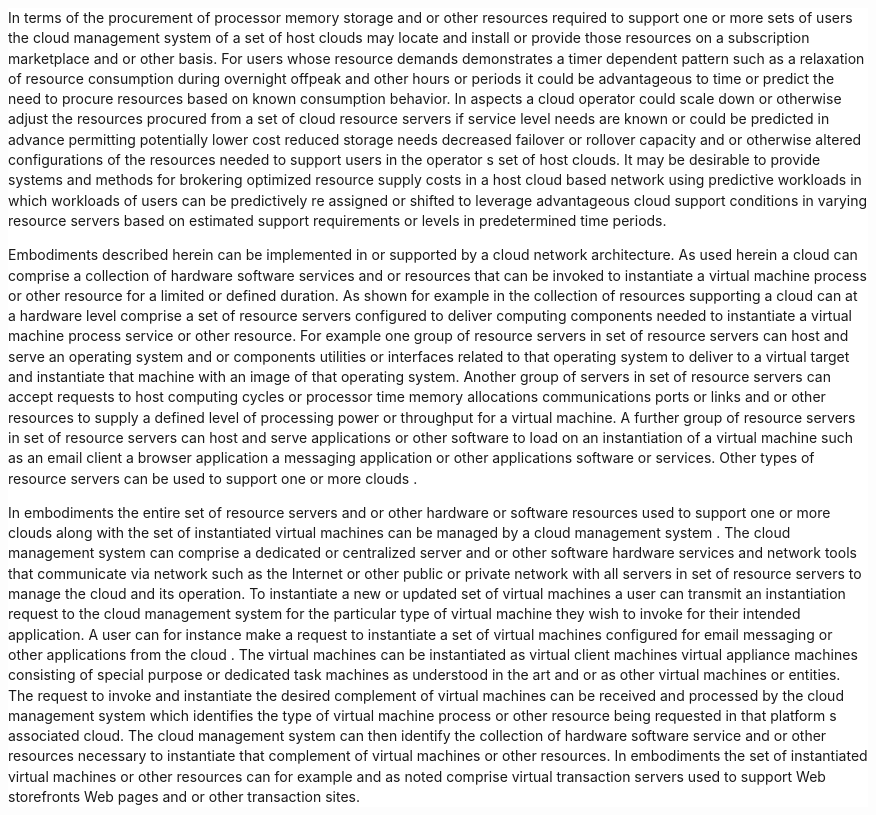 In terms of the procurement of processor memory storage and or other resources required to support one or more sets of users the cloud management system of a set of host clouds may locate and install or provide those resources on a subscription marketplace and or other basis. For users whose resource demands demonstrates a timer dependent pattern such as a relaxation of resource consumption during overnight offpeak and other hours or periods it could be advantageous to time or predict the need to procure resources based on known consumption behavior. In aspects a cloud operator could scale down or otherwise adjust the resources procured from a set of cloud resource servers if service level needs are known or could be predicted in advance permitting potentially lower cost reduced storage needs decreased failover or rollover capacity and or otherwise altered configurations of the resources needed to support users in the operator s set of host clouds. It may be desirable to provide systems and methods for brokering optimized resource supply costs in a host cloud based network using predictive workloads in which workloads of users can be predictively re assigned or shifted to leverage advantageous cloud support conditions in varying resource servers based on estimated support requirements or levels in predetermined time periods.

Embodiments described herein can be implemented in or supported by a cloud network architecture. As used herein a cloud can comprise a collection of hardware software services and or resources that can be invoked to instantiate a virtual machine process or other resource for a limited or defined duration. As shown for example in the collection of resources supporting a cloud can at a hardware level comprise a set of resource servers configured to deliver computing components needed to instantiate a virtual machine process service or other resource. For example one group of resource servers in set of resource servers can host and serve an operating system and or components utilities or interfaces related to that operating system to deliver to a virtual target and instantiate that machine with an image of that operating system. Another group of servers in set of resource servers can accept requests to host computing cycles or processor time memory allocations communications ports or links and or other resources to supply a defined level of processing power or throughput for a virtual machine. A further group of resource servers in set of resource servers can host and serve applications or other software to load on an instantiation of a virtual machine such as an email client a browser application a messaging application or other applications software or services. Other types of resource servers can be used to support one or more clouds .

In embodiments the entire set of resource servers and or other hardware or software resources used to support one or more clouds along with the set of instantiated virtual machines can be managed by a cloud management system . The cloud management system can comprise a dedicated or centralized server and or other software hardware services and network tools that communicate via network such as the Internet or other public or private network with all servers in set of resource servers to manage the cloud and its operation. To instantiate a new or updated set of virtual machines a user can transmit an instantiation request to the cloud management system for the particular type of virtual machine they wish to invoke for their intended application. A user can for instance make a request to instantiate a set of virtual machines configured for email messaging or other applications from the cloud . The virtual machines can be instantiated as virtual client machines virtual appliance machines consisting of special purpose or dedicated task machines as understood in the art and or as other virtual machines or entities. The request to invoke and instantiate the desired complement of virtual machines can be received and processed by the cloud management system which identifies the type of virtual machine process or other resource being requested in that platform s associated cloud. The cloud management system can then identify the collection of hardware software service and or other resources necessary to instantiate that complement of virtual machines or other resources. In embodiments the set of instantiated virtual machines or other resources can for example and as noted comprise virtual transaction servers used to support Web storefronts Web pages and or other transaction sites.
